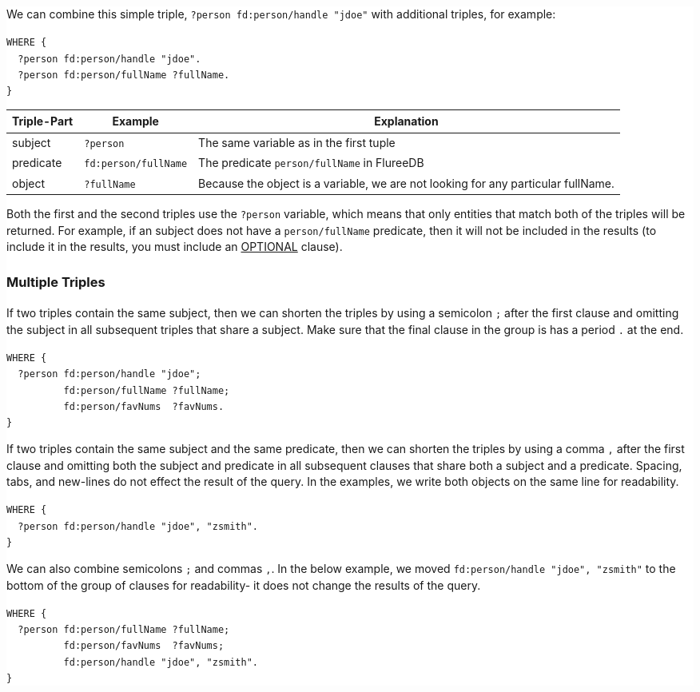 We can combine this simple triple, `?person fd:person/handle "jdoe"` with additional triples, for example:

```all
WHERE {
  ?person fd:person/handle "jdoe".
  ?person fd:person/fullName ?fullName.
}
```

Triple-Part | Example | Explanation
-- | -- | --
subject | `?person` | The same variable as in the first tuple
predicate | `fd:person/fullName` | The predicate `person/fullName` in FlureeDB
object| `?fullName` | Because the object is a variable, we are not looking for any particular fullName. 

Both the first and the second triples use the `?person` variable, which means that only entities that match both of the triples will be returned. For example, if an subject does not have a `person/fullName` predicate, then it will not be included in the results (to include it in the results, you must include an [OPTIONAL](#optional-clause) clause).

### Multiple Triples
If two triples contain the same subject, then we can shorten the triples by using a semicolon `;` after the first clause and omitting the subject in all subsequent triples that share a subject. Make sure that the final clause in the group is has a period `.` at the end. 

```all
WHERE {
  ?person fd:person/handle "jdoe";
          fd:person/fullName ?fullName;
          fd:person/favNums  ?favNums.
}
```

If two triples contain the same subject and the same predicate, then we can shorten the triples by using a comma `,` after the first clause and omitting both the subject and predicate in all subsequent clauses that share both a subject and a predicate. Spacing, tabs, and new-lines do not effect the result of the query. In the examples, we write both objects on the same line for readability. 

```all
WHERE {
  ?person fd:person/handle "jdoe", "zsmith".
}
```

We can also combine semicolons `;` and commas `,`. In the below example, we moved `fd:person/handle "jdoe", "zsmith"` to the bottom of the group of clauses for readability- it does not change the results of the query. 

```all
WHERE {
  ?person fd:person/fullName ?fullName;
          fd:person/favNums  ?favNums;
          fd:person/handle "jdoe", "zsmith".
}
```
